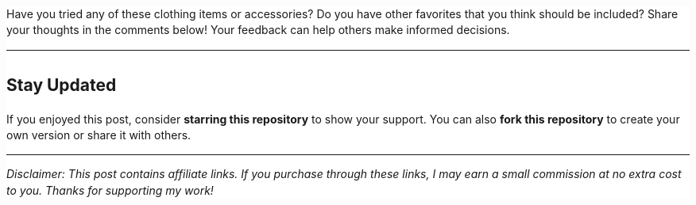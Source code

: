 Have you tried any of these clothing items or accessories? Do you have other favorites that you think should be included? Share your thoughts in the comments below! Your feedback can help others make informed decisions.

---

## Stay Updated

If you enjoyed this post, consider **starring this repository** to show your support. You can also **fork this repository** to create your own version or share it with others.

---

*Disclaimer: This post contains affiliate links. If you purchase through these links, I may earn a small commission at no extra cost to you. Thanks for supporting my work!*